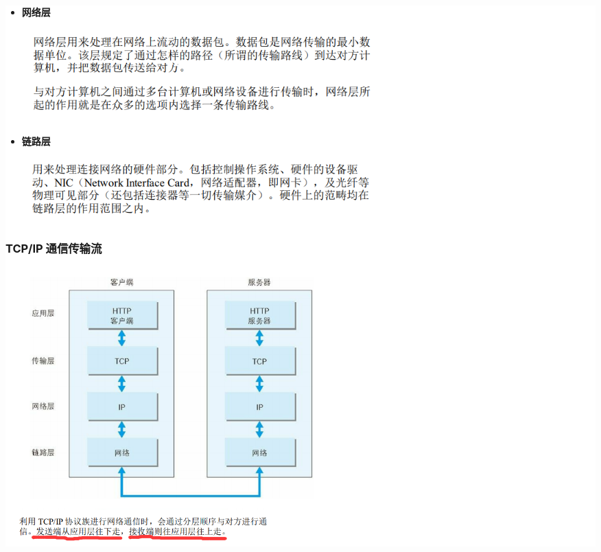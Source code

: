 + **网络层**

  <img src="图解HTTP-随记/image-20201228184855932.png" alt="image-20201228184855932" style="zoom:80%;" />

+ **链路层**

  <img src="图解HTTP-随记/image-20201228185004818.png" alt="image-20201228185004818" style="zoom:80%;" />





### TCP/IP 通信传输流

<img src="图解HTTP-随记/image-20201228185318055.png" alt="image-20201228185318055" style="zoom: 67%;" /><img src="图解HTTP-随记/image-20201228185420208.png" alt="image-20201228185420208" style="zoom:60%;" />

